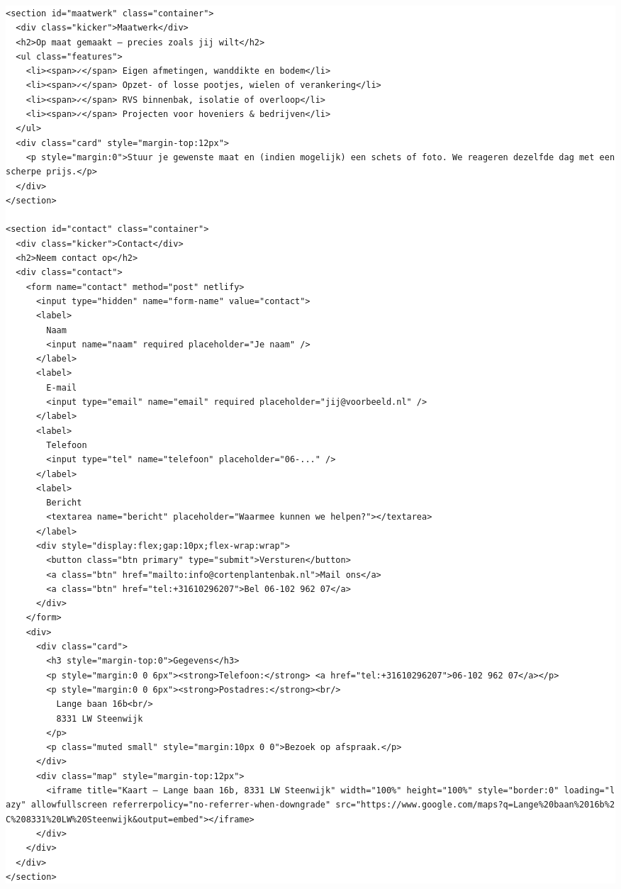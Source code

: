     <section id="maatwerk" class="container">
      <div class="kicker">Maatwerk</div>
      <h2>Op maat gemaakt – precies zoals jij wilt</h2>
      <ul class="features">
        <li><span>✓</span> Eigen afmetingen, wanddikte en bodem</li>
        <li><span>✓</span> Opzet- of losse pootjes, wielen of verankering</li>
        <li><span>✓</span> RVS binnenbak, isolatie of overloop</li>
        <li><span>✓</span> Projecten voor hoveniers & bedrijven</li>
      </ul>
      <div class="card" style="margin-top:12px">
        <p style="margin:0">Stuur je gewenste maat en (indien mogelijk) een schets of foto. We reageren dezelfde dag met een scherpe prijs.</p>
      </div>
    </section>

    <section id="contact" class="container">
      <div class="kicker">Contact</div>
      <h2>Neem contact op</h2>
      <div class="contact">
        <form name="contact" method="post" netlify>
          <input type="hidden" name="form-name" value="contact">
          <label>
            Naam
            <input name="naam" required placeholder="Je naam" />
          </label>
          <label>
            E-mail
            <input type="email" name="email" required placeholder="jij@voorbeeld.nl" />
          </label>
          <label>
            Telefoon
            <input type="tel" name="telefoon" placeholder="06-..." />
          </label>
          <label>
            Bericht
            <textarea name="bericht" placeholder="Waarmee kunnen we helpen?"></textarea>
          </label>
          <div style="display:flex;gap:10px;flex-wrap:wrap">
            <button class="btn primary" type="submit">Versturen</button>
            <a class="btn" href="mailto:info@cortenplantenbak.nl">Mail ons</a>
            <a class="btn" href="tel:+31610296207">Bel 06-102 962 07</a>
          </div>
        </form>
        <div>
          <div class="card">
            <h3 style="margin-top:0">Gegevens</h3>
            <p style="margin:0 0 6px"><strong>Telefoon:</strong> <a href="tel:+31610296207">06-102 962 07</a></p>
            <p style="margin:0 0 6px"><strong>Postadres:</strong><br/>
              Lange baan 16b<br/>
              8331 LW Steenwijk
            </p>
            <p class="muted small" style="margin:10px 0 0">Bezoek op afspraak.</p>
          </div>
          <div class="map" style="margin-top:12px">
            <iframe title="Kaart – Lange baan 16b, 8331 LW Steenwijk" width="100%" height="100%" style="border:0" loading="lazy" allowfullscreen referrerpolicy="no-referrer-when-downgrade" src="https://www.google.com/maps?q=Lange%20baan%2016b%2C%208331%20LW%20Steenwijk&output=embed"></iframe>
          </div>
        </div>
      </div>
    </section>
  </main>
